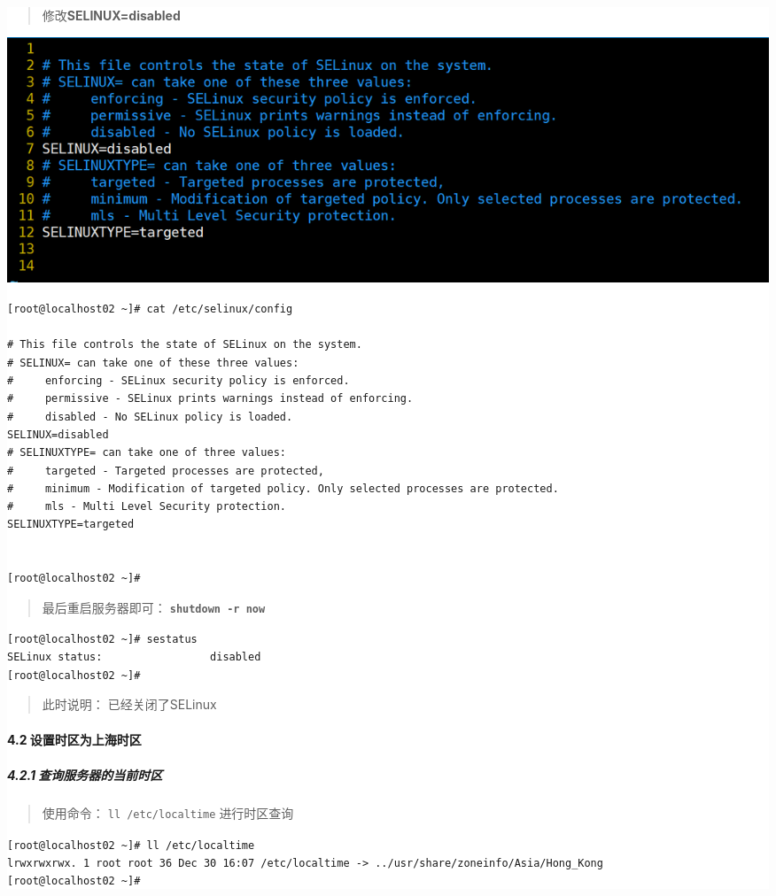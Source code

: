 > 修改**SELINUX=disabled**

![image-20230128135800754](../../../.vuepress/public/images/image-20230128135800754.png)

``` shell
[root@localhost02 ~]# cat /etc/selinux/config

# This file controls the state of SELinux on the system.
# SELINUX= can take one of these three values:
#     enforcing - SELinux security policy is enforced.
#     permissive - SELinux prints warnings instead of enforcing.
#     disabled - No SELinux policy is loaded.
SELINUX=disabled
# SELINUXTYPE= can take one of three values:
#     targeted - Targeted processes are protected,
#     minimum - Modification of targeted policy. Only selected processes are protected. 
#     mls - Multi Level Security protection.
SELINUXTYPE=targeted 


[root@localhost02 ~]# 
```

> 最后重启服务器即可：  **`shutdown -r now`**

``` shell
[root@localhost02 ~]# sestatus
SELinux status:                 disabled
[root@localhost02 ~]# 
```

> 此时说明： 已经关闭了SELinux

#### 4.2 设置时区为上海时区

##### 4.2.1 查询服务器的当前时区

> 使用命令： `ll /etc/localtime`  进行时区查询

``` shell
[root@localhost02 ~]# ll /etc/localtime
lrwxrwxrwx. 1 root root 36 Dec 30 16:07 /etc/localtime -> ../usr/share/zoneinfo/Asia/Hong_Kong
[root@localhost02 ~]# 
```
